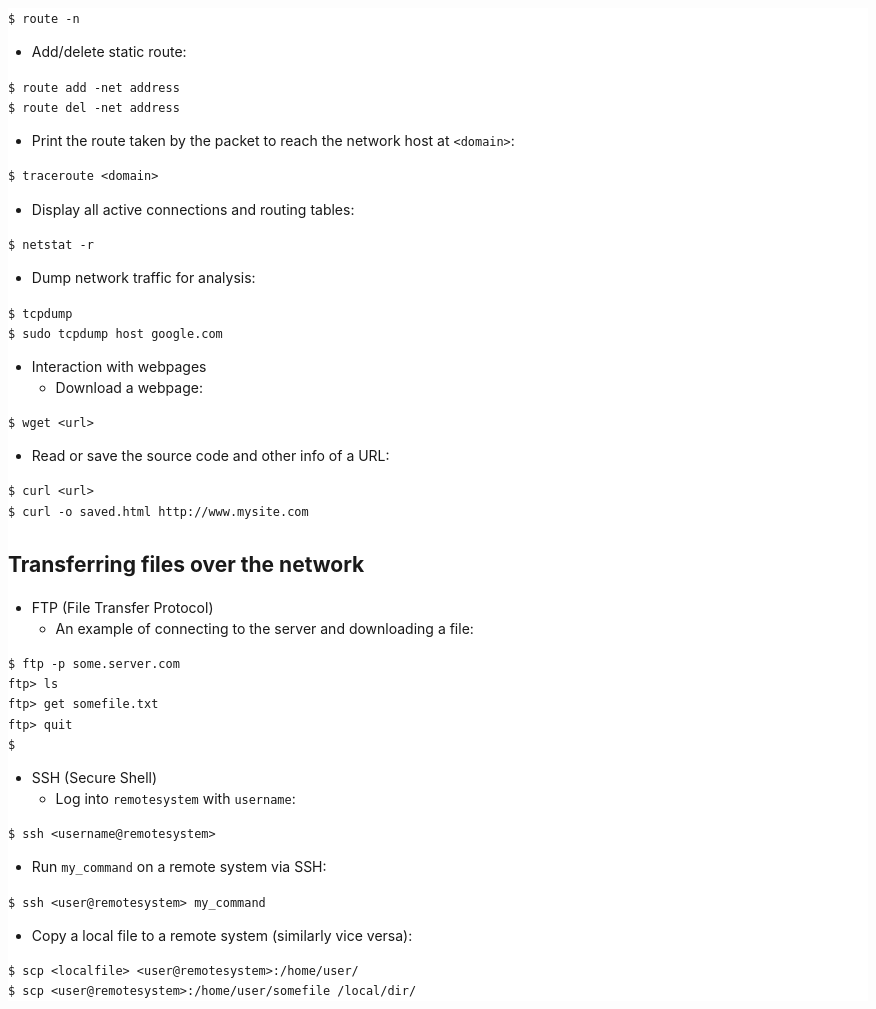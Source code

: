 ```shell
$ route -n
```
  - Add/delete static route:
```shell
$ route add -net address
$ route del -net address
```
  - Print the route taken by the packet to reach the network host at `<domain>`:
```shell
$ traceroute <domain>
```
  - Display all active connections and routing tables:
```shell
$ netstat -r
```
* Dump network traffic for analysis:
```shell
$ tcpdump
$ sudo tcpdump host google.com
```
* Interaction with webpages
  - Download a webpage:
```shell
$ wget <url>
```
  - Read or save the source code and other info of a URL:
```shell
$ curl <url>
$ curl -o saved.html http://www.mysite.com
```

## Transferring files over the network

- FTP (File Transfer Protocol)
  * An example of connecting to the server and downloading a file:
```shell
$ ftp -p some.server.com
ftp> ls
ftp> get somefile.txt
ftp> quit
$
```

- SSH (Secure Shell)
  * Log into `remotesystem` with `username`:
```shell
$ ssh <username@remotesystem>
```
  * Run `my_command` on a remote system via SSH:
```shell
$ ssh <user@remotesystem> my_command
```
  * Copy a local file to a remote system (similarly vice versa):
```shell
$ scp <localfile> <user@remotesystem>:/home/user/
$ scp <user@remotesystem>:/home/user/somefile /local/dir/
```
